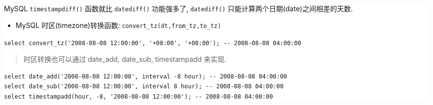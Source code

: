 MySQL `timestampdiff()` 函数就比 `datediff()` 功能强多了, `datediff()` 只能计算两个日期(date)之间相差的天数.


- MySQL 时区(timezone)转换函数: `convert_tz(dt,from_tz,to_tz)`

```
select convert_tz('2008-08-08 12:00:00', '+08:00', '+00:00'); -- 2008-08-08 04:00:00
```

> 时区转换也可以通过 date_add, date_sub, timestampadd 来实现.

```
select date_add('2008-08-08 12:00:00', interval -8 hour); -- 2008-08-08 04:00:00
select date_sub('2008-08-08 12:00:00', interval 8 hour); -- 2008-08-08 04:00:00
select timestampadd(hour, -8, '2008-08-08 12:00:00'); -- 2008-08-08 04:00:00
```